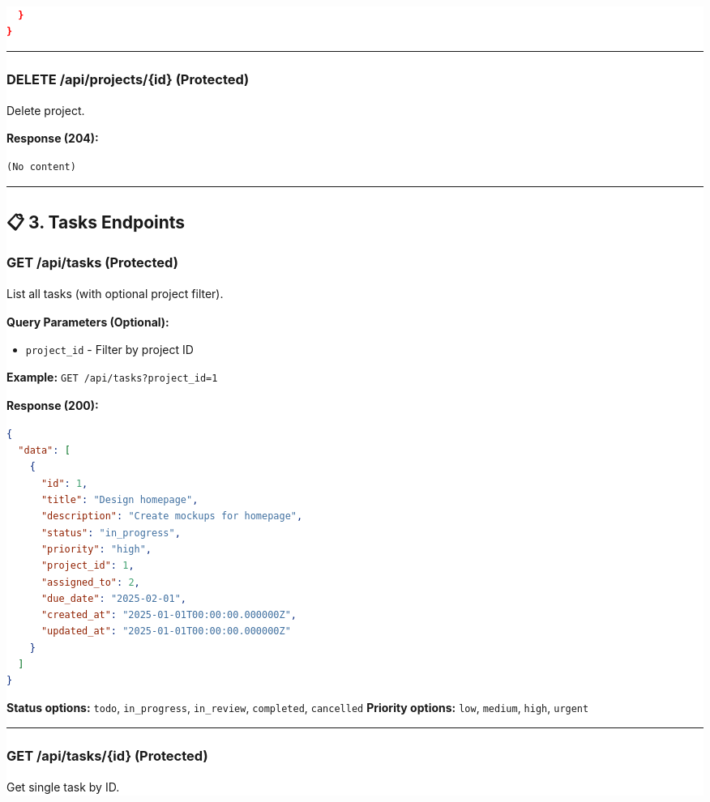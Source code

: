 ```json
  }
}
```

---

### **DELETE /api/projects/{id}** (Protected)
Delete project.

**Response (204):**
```
(No content)
```

---

## 📋 **3. Tasks Endpoints**

### **GET /api/tasks** (Protected)
List all tasks (with optional project filter).

**Query Parameters (Optional):**
- `project_id` - Filter by project ID

**Example:** `GET /api/tasks?project_id=1`

**Response (200):**
```json
{
  "data": [
    {
      "id": 1,
      "title": "Design homepage",
      "description": "Create mockups for homepage",
      "status": "in_progress",
      "priority": "high",
      "project_id": 1,
      "assigned_to": 2,
      "due_date": "2025-02-01",
      "created_at": "2025-01-01T00:00:00.000000Z",
      "updated_at": "2025-01-01T00:00:00.000000Z"
    }
  ]
}
```

**Status options:** `todo`, `in_progress`, `in_review`, `completed`, `cancelled`
**Priority options:** `low`, `medium`, `high`, `urgent`

---

### **GET /api/tasks/{id}** (Protected)
Get single task by ID.
